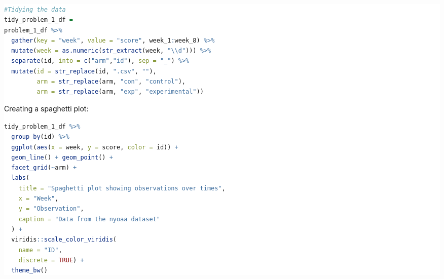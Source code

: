 ``` r
#Tidying the data
tidy_problem_1_df = 
problem_1_df %>% 
  gather(key = "week", value = "score", week_1:week_8) %>% 
  mutate(week = as.numeric(str_extract(week, "\\d"))) %>% 
  separate(id, into = c("arm","id"), sep = "_") %>% 
  mutate(id = str_replace(id, ".csv", ""),
         arm = str_replace(arm, "con", "control"), 
         arm = str_replace(arm, "exp", "experimental")) 
```

Creating a spaghetti plot:

``` r
tidy_problem_1_df %>% 
  group_by(id) %>% 
  ggplot(aes(x = week, y = score, color = id)) + 
  geom_line() + geom_point() + 
  facet_grid(~arm) + 
  labs(
    title = "Spaghetti plot showing observations over times",
    x = "Week",
    y = "Observation",
    caption = "Data from the nyoaa dataset"
  ) + 
  viridis::scale_color_viridis(
    name = "ID", 
    discrete = TRUE) + 
  theme_bw()
```
